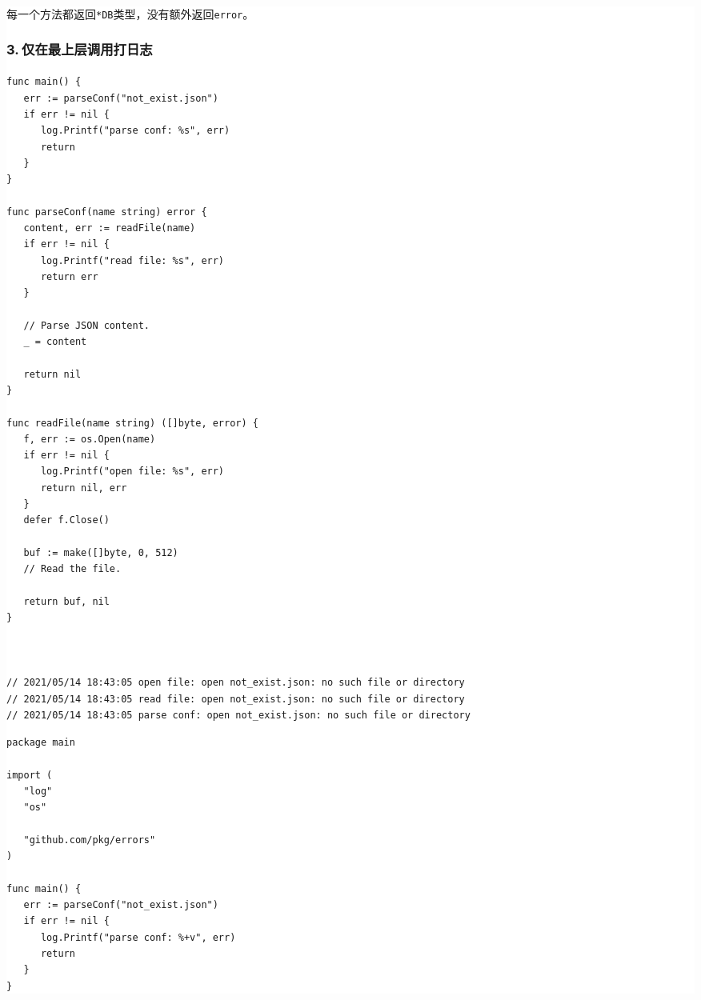 每一个方法都返回`*DB`类型，没有额外返回`error`。

### 3. 仅在最上层调用打日志

```
func main() {
   err := parseConf("not_exist.json")
   if err != nil {
      log.Printf("parse conf: %s", err)
      return
   }
}

func parseConf(name string) error {
   content, err := readFile(name)
   if err != nil {
      log.Printf("read file: %s", err)
      return err
   }

   // Parse JSON content.
   _ = content

   return nil
}

func readFile(name string) ([]byte, error) {
   f, err := os.Open(name)
   if err != nil {
      log.Printf("open file: %s", err)
      return nil, err
   }
   defer f.Close()

   buf := make([]byte, 0, 512)
   // Read the file.

   return buf, nil
}



// 2021/05/14 18:43:05 open file: open not_exist.json: no such file or directory
// 2021/05/14 18:43:05 read file: open not_exist.json: no such file or directory
// 2021/05/14 18:43:05 parse conf: open not_exist.json: no such file or directory
```

```
package main

import (
   "log"
   "os"

   "github.com/pkg/errors"
)

func main() {
   err := parseConf("not_exist.json")
   if err != nil {
      log.Printf("parse conf: %+v", err)
      return
   }
}

```
